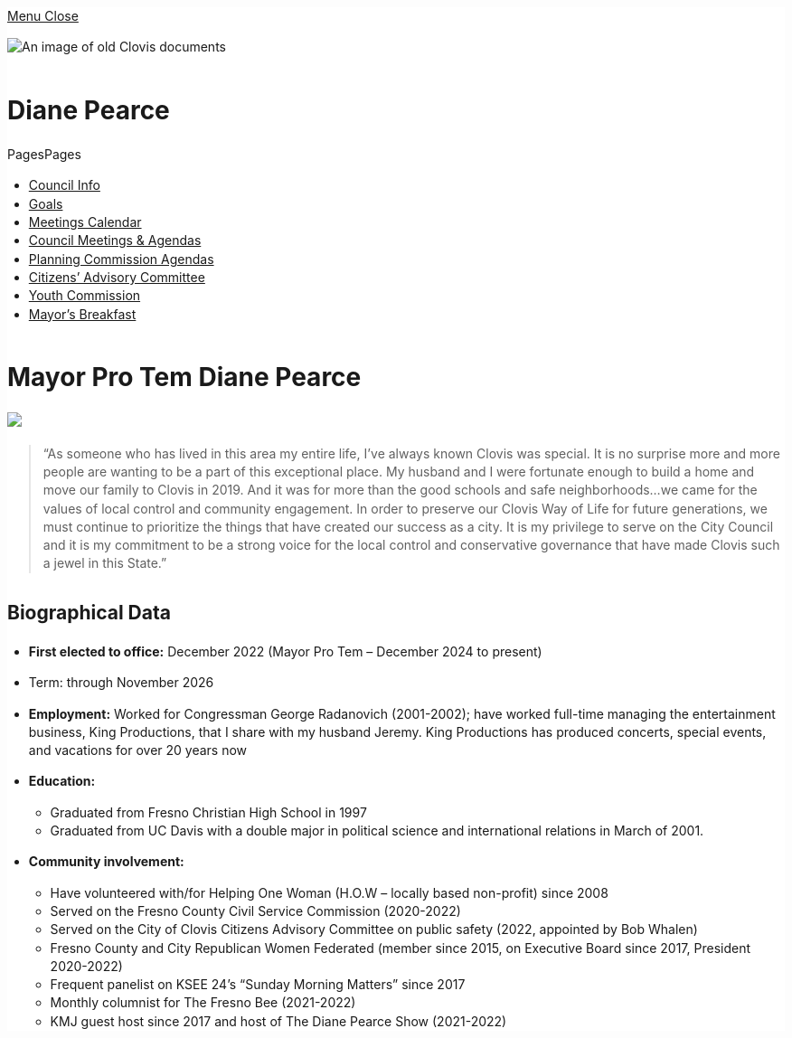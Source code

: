 [Menu Close](https://cityofclovis.com/)

![An image of old Clovis documents](https://cityofclovis.com/wp-content/uploads/2018/09/pic-government.jpg)

# Diane Pearce

PagesPages

- [Council Info](https://cityofclovis.com/government/city-council/council-info)
- [Goals](https://cityofclovis.com/government/city-council/council-goals)
- [Meetings Calendar](https://cityofclovis.com/government/city-council/meetings-calendar)
- [Council Meetings &amp; Agendas](https://cityofclovis.com/government/city-council/city-council-agendas)
- [Planning Commission Agendas](https://cityofclovis.com/planning-and-development/planning/planning-commission/planning-commission-agendas)
- [Citizens’ Advisory Committee](https://cityofclovis.com/government/city-council/citizens-advisory-committee)
- [Youth Commission](https://cityofclovis.com/government/city-council/youth-commission)
- [Mayor’s Breakfast](https://cityofclovis.com/government/city-council/mayors-breakfast)

# Mayor Pro Tem Diane Pearce

![](https://cityofclovis.com/wp-content/uploads/Pearce-Diane-1-214x300.jpg)

> “As someone who has lived in this area my entire life, I’ve always known Clovis was special. It is no surprise more and more people are wanting to be a part of this exceptional place. My husband and I were fortunate enough to build a home and move our family to Clovis in 2019. And it was for more than the good schools and safe neighborhoods…we came for the values of local control and community engagement. In order to preserve our Clovis Way of Life for future generations, we must continue to prioritize the things that have created our success as a city. It is my privilege to serve on the City Council and it is my commitment to be a strong voice for the local control and conservative governance that have made Clovis such a jewel in this State.”

## Biographical Data

- **First elected to office:** December 2022 (Mayor Pro Tem – December 2024 to present)
- Term: through November 2026
- **Employment:** Worked for Congressman George Radanovich (2001-2002); have worked full-time managing the entertainment business, King Productions, that I share with my husband Jeremy. King Productions has produced concerts, special events, and vacations for over 20 years now
- **Education:**
  
  - Graduated from Fresno Christian High School in 1997
  - Graduated from UC Davis with a double major in political science and international relations in March of 2001.
- **Community involvement:** 
  
  - Have volunteered with/for Helping One Woman (H.O.W – locally based non-profit) since 2008
  - Served on the Fresno County Civil Service Commission (2020-2022)
  - Served on the City of Clovis Citizens Advisory Committee on public safety (2022, appointed by Bob Whalen)
  - Fresno County and City Republican Women Federated (member since 2015, on Executive Board since 2017, President 2020-2022)
  - Frequent panelist on KSEE 24’s “Sunday Morning Matters” since 2017
  - Monthly columnist for The Fresno Bee (2021-2022)
  - KMJ guest host since 2017 and host of The Diane Pearce Show (2021-2022)
